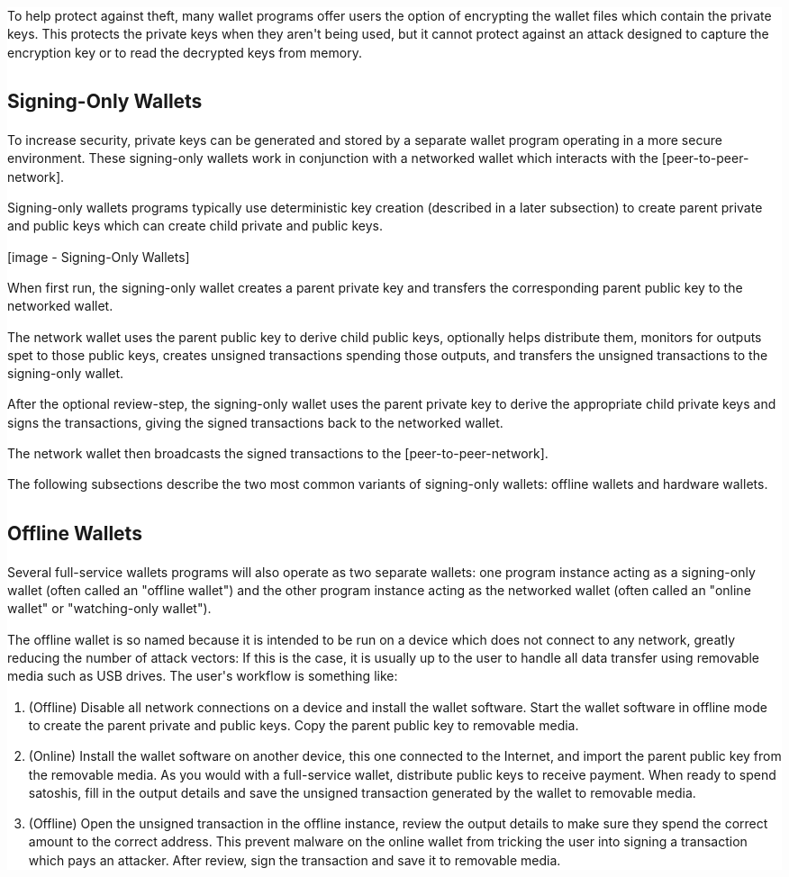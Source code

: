 To help protect against theft, many wallet programs offer users the option of encrypting the 
wallet files which contain the private keys. This protects the private keys when they aren't
being used, but it cannot protect against an attack designed to capture the encryption key
or to read the decrypted keys from memory.

## Signing-Only Wallets
To increase security, private keys can be generated and stored by a separate wallet program
operating in a more secure environment. These signing-only wallets work in conjunction with a 
networked wallet which interacts with the [peer-to-peer-network].

Signing-only wallets programs typically use deterministic key creation (described in a later
subsection) to create parent private and public keys which can create child private and public keys.

[image - Signing-Only Wallets]

When first run, the signing-only wallet creates a parent private key and transfers the 
corresponding parent public key to the networked wallet.

The network wallet uses the parent public key to derive child public keys, optionally helps
distribute them, monitors for outputs spet to those public keys, creates unsigned
transactions spending those outputs, and transfers the unsigned transactions to the 
signing-only wallet.

After the optional review-step, the signing-only wallet uses the parent private key to 
derive the appropriate child private keys and signs the transactions, giving the 
signed transactions back to the networked wallet.

The network wallet then broadcasts the signed transactions to the [peer-to-peer-network].

The following subsections describe the two most common variants of signing-only wallets: 
offline wallets and hardware wallets.

## Offline Wallets
Several full-service wallets programs will also operate as two separate wallets: one program 
instance acting as a signing-only wallet (often called an "offline wallet") and the other program
instance acting as the networked wallet (often called an "online wallet" or "watching-only wallet").

The offline wallet is so named because it is intended to be run on a device which does not 
connect to any network, greatly reducing the number of attack vectors: If this is the case, it
is usually up to the user to handle all data transfer using removable media such as USB drives.
The user's workflow is something like:

1.  (Offline) Disable all network connections on a device and install the wallet software. Start the wallet software in offline mode to create the parent private and public keys. Copy the parent public key to removable media.

2.  (Online) Install the wallet software on another device, this one connected to the Internet, and import the parent public key from the removable media. As you would with a full-service wallet, distribute public keys to receive payment. When ready to spend satoshis, fill in the output details and save the unsigned transaction generated by the wallet to removable media.

3.  (Offline) Open the unsigned transaction in the offline instance, review the output details to make sure they spend the correct amount to the correct address. This prevent malware on the online wallet from tricking the user into signing a transaction which pays an attacker. After review, sign the transaction and save it to removable media.
